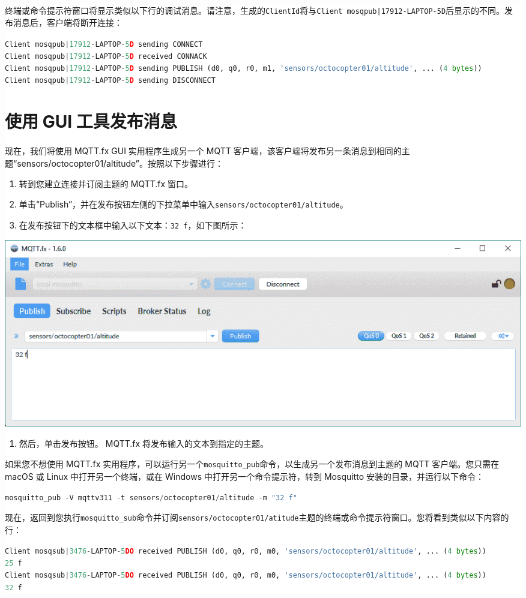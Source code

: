 终端或命令提示符窗口将显示类似以下行的调试消息。请注意，生成的`ClientId`将与`Client mosqpub|17912-LAPTOP-5D`后显示的不同。发布消息后，客户端将断开连接：

```py
Client mosqpub|17912-LAPTOP-5D sending CONNECT
Client mosqpub|17912-LAPTOP-5D received CONNACK
Client mosqpub|17912-LAPTOP-5D sending PUBLISH (d0, q0, r0, m1, 'sensors/octocopter01/altitude', ... (4 bytes))
Client mosqpub|17912-LAPTOP-5D sending DISCONNECT
```

# 使用 GUI 工具发布消息

现在，我们将使用 MQTT.fx GUI 实用程序生成另一个 MQTT 客户端，该客户端将发布另一条消息到相同的主题“sensors/octocopter01/altitude”。按照以下步骤进行：

1.  转到您建立连接并订阅主题的 MQTT.fx 窗口。

1.  单击“Publish”，并在发布按钮左侧的下拉菜单中输入`sensors/octocopter01/altitude`。

1.  在发布按钮下的文本框中输入以下文本：`32 f`，如下图所示：

![](img/755c6b63-1d41-4e44-baf3-f76cd78e484f.png)

1.  然后，单击发布按钮。 MQTT.fx 将发布输入的文本到指定的主题。

如果您不想使用 MQTT.fx 实用程序，可以运行另一个`mosquitto_pub`命令，以生成另一个发布消息到主题的 MQTT 客户端。您只需在 macOS 或 Linux 中打开另一个终端，或在 Windows 中打开另一个命令提示符，转到 Mosquitto 安装的目录，并运行以下命令：

```py
mosquitto_pub -V mqttv311 -t sensors/octocopter01/altitude -m "32 f"
```

现在，返回到您执行`mosquitto_sub`命令并订阅`sensors/octocopter01/atitude`主题的终端或命令提示符窗口。您将看到类似以下内容的行：

```py
Client mosqsub|3476-LAPTOP-5DO received PUBLISH (d0, q0, r0, m0, 'sensors/octocopter01/altitude', ... (4 bytes))
25 f
Client mosqsub|3476-LAPTOP-5DO received PUBLISH (d0, q0, r0, m0, 'sensors/octocopter01/altitude', ... (4 bytes))
32 f
```
